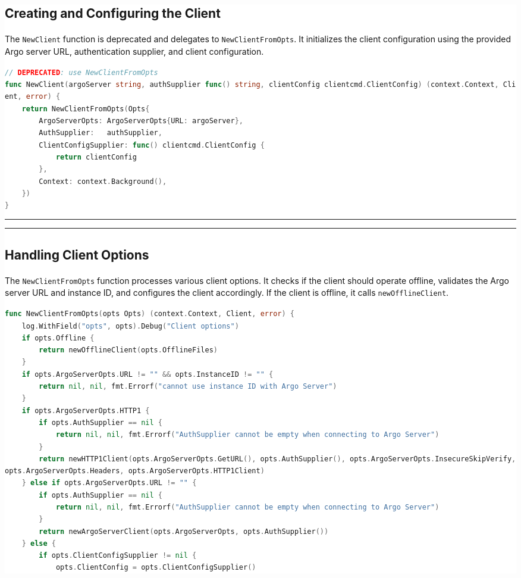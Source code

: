 ## Creating and Configuring the Client

The <SwmToken path="pkg/apiclient/apiclient.go" pos="53:2:2" line-data="func NewClient(argoServer string, authSupplier func() string, clientConfig clientcmd.ClientConfig) (context.Context, Client, error) {">`NewClient`</SwmToken> function is deprecated and delegates to <SwmToken path="pkg/apiclient/apiclient.go" pos="52:7:7" line-data="// DEPRECATED: use NewClientFromOpts">`NewClientFromOpts`</SwmToken>. It initializes the client configuration using the provided Argo server URL, authentication supplier, and client configuration.

```go
// DEPRECATED: use NewClientFromOpts
func NewClient(argoServer string, authSupplier func() string, clientConfig clientcmd.ClientConfig) (context.Context, Client, error) {
	return NewClientFromOpts(Opts{
		ArgoServerOpts: ArgoServerOpts{URL: argoServer},
		AuthSupplier:   authSupplier,
		ClientConfigSupplier: func() clientcmd.ClientConfig {
			return clientConfig
		},
		Context: context.Background(),
	})
}
```

---

</SwmSnippet>

<SwmSnippet path="/pkg/apiclient/apiclient.go" line="64">

---

## Handling Client Options

The <SwmToken path="pkg/apiclient/apiclient.go" pos="64:2:2" line-data="func NewClientFromOpts(opts Opts) (context.Context, Client, error) {">`NewClientFromOpts`</SwmToken> function processes various client options. It checks if the client should operate offline, validates the Argo server URL and instance ID, and configures the client accordingly. If the client is offline, it calls <SwmToken path="pkg/apiclient/apiclient.go" pos="67:3:3" line-data="		return newOfflineClient(opts.OfflineFiles)">`newOfflineClient`</SwmToken>.

```go
func NewClientFromOpts(opts Opts) (context.Context, Client, error) {
	log.WithField("opts", opts).Debug("Client options")
	if opts.Offline {
		return newOfflineClient(opts.OfflineFiles)
	}
	if opts.ArgoServerOpts.URL != "" && opts.InstanceID != "" {
		return nil, nil, fmt.Errorf("cannot use instance ID with Argo Server")
	}
	if opts.ArgoServerOpts.HTTP1 {
		if opts.AuthSupplier == nil {
			return nil, nil, fmt.Errorf("AuthSupplier cannot be empty when connecting to Argo Server")
		}
		return newHTTP1Client(opts.ArgoServerOpts.GetURL(), opts.AuthSupplier(), opts.ArgoServerOpts.InsecureSkipVerify, opts.ArgoServerOpts.Headers, opts.ArgoServerOpts.HTTP1Client)
	} else if opts.ArgoServerOpts.URL != "" {
		if opts.AuthSupplier == nil {
			return nil, nil, fmt.Errorf("AuthSupplier cannot be empty when connecting to Argo Server")
		}
		return newArgoServerClient(opts.ArgoServerOpts, opts.AuthSupplier())
	} else {
		if opts.ClientConfigSupplier != nil {
			opts.ClientConfig = opts.ClientConfigSupplier()
```